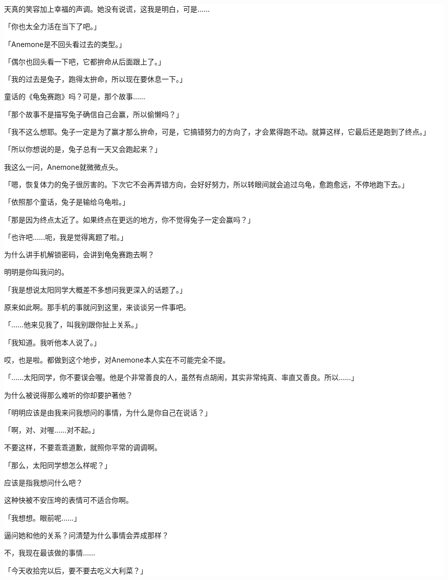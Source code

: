 天真的笑容加上幸福的声调。她没有说谎，这我是明白，可是……

「你也太全力活在当下了吧。」

「Anemone是不回头看过去的类型。」

「偶尔也回头看一下吧，它都拚命从后面跟上了。」

「我的过去是兔子，跑得太拚命，所以现在要休息一下。」

童话的《龟兔赛跑》吗？可是，那个故事……

「那个故事不是描写兔子确信自己会赢，所以偷懒吗？」

「我不这么想耶。兔子一定是为了赢才那么拚命，可是，它搞错努力的方向了，才会累得跑不动。就算这样，它最后还是跑到了终点。」

「所以你想说的是，兔子总有一天又会跑起来？」

我这么一问，Anemone就微微点头。

「嗯，恢复体力的兔子很厉害的。下次它不会再弄错方向，会好好努力，所以转眼间就会追过乌龟，愈跑愈远，不停地跑下去。」

「依照那个童话，兔子是输给乌龟啦。」

「那是因为终点太近了。如果终点在更远的地方，你不觉得兔子一定会赢吗？」

「也许吧……呃，我是觉得离题了啦。」

为什么讲手机解锁密码，会讲到龟兔赛跑去啊？

明明是你叫我问的。

「我是想说太阳同学大概差不多想问我更深入的话题了。」

原来如此啊。那手机的事就问到这里，来谈谈另一件事吧。

「……他来见我了，叫我别跟你扯上关系。」

「我知道。我听他本人说了。」

哎，也是啦。都做到这个地步，对Anemone本人实在不可能完全不提。

「……太阳同学，你不要误会喔。他是个非常善良的人，虽然有点胡闹，其实非常纯真、率直又善良。所以……」

为什么被说得那么难听的你却要护著他？

「明明应该是由我来问我想问的事情，为什么是你自己在说话？」

「啊，对、对喔……对不起。」

不要这样，不要乖乖道歉，就照你平常的调调啊。

「那么，太阳同学想怎么样呢？」

应该是指我想问什么吧？

这种快被不安压垮的表情可不适合你啊。

「我想想。眼前呢……」

逼问她和他的关系？问清楚为什么事情会弄成那样？

不，我现在最该做的事情……

「今天收拾完以后，要不要去吃义大利菜？」
